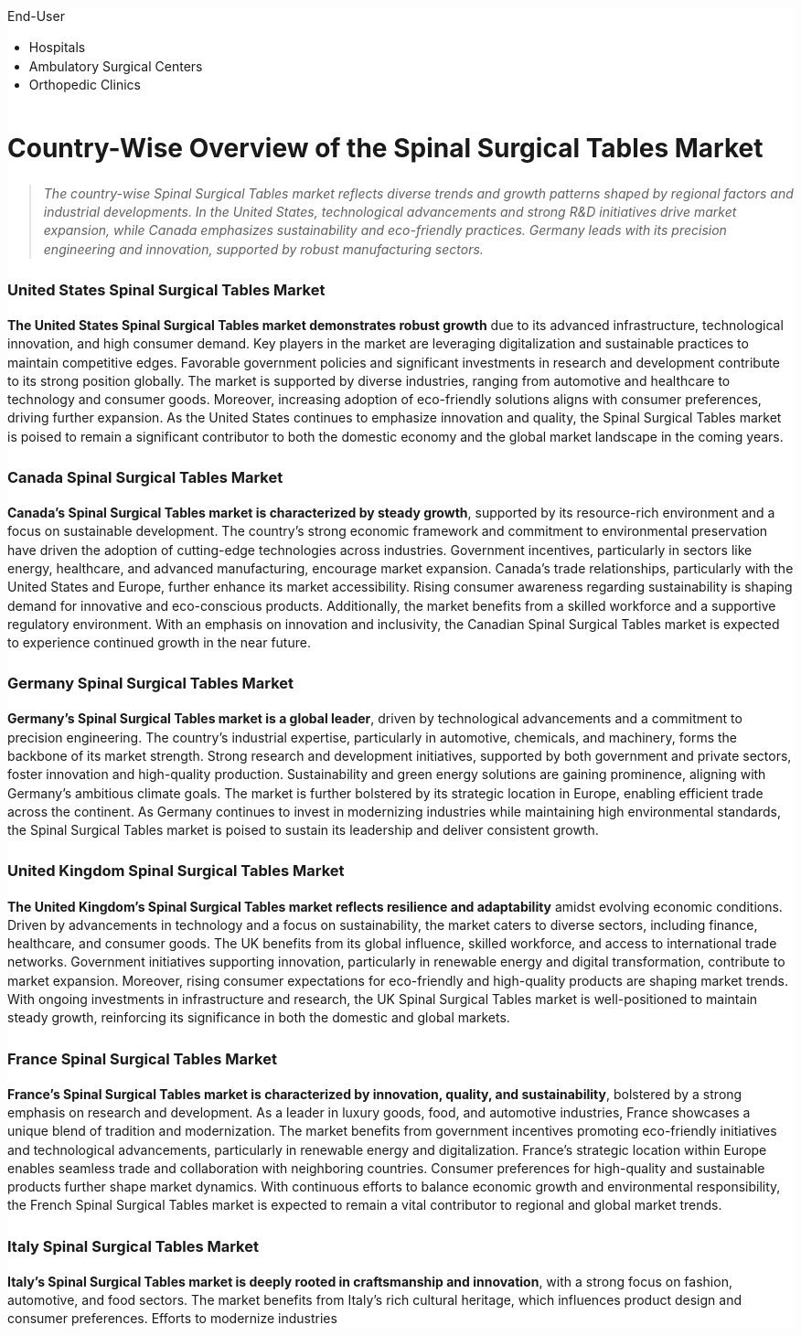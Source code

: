 End-User</h3><ul><li>Hospitals</li><li>Ambulatory Surgical Centers</li><li>Orthopedic Clinics</li></ul><h1><span class="">Country-Wise Overview of the Spinal Surgical Tables Market<br /></span></h1><blockquote><p><em><span class="">The country-wise Spinal Surgical Tables market reflects diverse trends and growth patterns shaped by regional factors and industrial developments. In the United States, technological advancements and strong R&amp;D initiatives drive market expansion, while Canada emphasizes sustainability and eco-friendly practices. Germany leads with its precision engineering and innovation, supported by robust manufacturing sectors.</span></em></p></blockquote><h3><strong>United States Spinal Surgical Tables Market</strong></h3><p><strong>The United States Spinal Surgical Tables market demonstrates robust growth</strong> due to its advanced infrastructure, technological innovation, and high consumer demand. Key players in the market are leveraging digitalization and sustainable practices to maintain competitive edges. Favorable government policies and significant investments in research and development contribute to its strong position globally. The market is supported by diverse industries, ranging from automotive and healthcare to technology and consumer goods. Moreover, increasing adoption of eco-friendly solutions aligns with consumer preferences, driving further expansion. As the United States continues to emphasize innovation and quality, the Spinal Surgical Tables market is poised to remain a significant contributor to both the domestic economy and the global market landscape in the coming years.</p><h3><strong>Canada Spinal Surgical Tables Market</strong></h3><p><strong>Canada&rsquo;s Spinal Surgical Tables market is characterized by steady growth</strong>, supported by its resource-rich environment and a focus on sustainable development. The country&rsquo;s strong economic framework and commitment to environmental preservation have driven the adoption of cutting-edge technologies across industries. Government incentives, particularly in sectors like energy, healthcare, and advanced manufacturing, encourage market expansion. Canada&rsquo;s trade relationships, particularly with the United States and Europe, further enhance its market accessibility. Rising consumer awareness regarding sustainability is shaping demand for innovative and eco-conscious products. Additionally, the market benefits from a skilled workforce and a supportive regulatory environment. With an emphasis on innovation and inclusivity, the Canadian Spinal Surgical Tables market is expected to experience continued growth in the near future.</p><h3><strong>Germany Spinal Surgical Tables Market</strong></h3><p><strong>Germany&rsquo;s Spinal Surgical Tables market is a global leader</strong>, driven by technological advancements and a commitment to precision engineering. The country&rsquo;s industrial expertise, particularly in automotive, chemicals, and machinery, forms the backbone of its market strength. Strong research and development initiatives, supported by both government and private sectors, foster innovation and high-quality production. Sustainability and green energy solutions are gaining prominence, aligning with Germany&rsquo;s ambitious climate goals. The market is further bolstered by its strategic location in Europe, enabling efficient trade across the continent. As Germany continues to invest in modernizing industries while maintaining high environmental standards, the Spinal Surgical Tables market is poised to sustain its leadership and deliver consistent growth.</p><h3><strong>United Kingdom Spinal Surgical Tables Market</strong></h3><p><strong>The United Kingdom&rsquo;s Spinal Surgical Tables market reflects resilience and adaptability</strong> amidst evolving economic conditions. Driven by advancements in technology and a focus on sustainability, the market caters to diverse sectors, including finance, healthcare, and consumer goods. The UK benefits from its global influence, skilled workforce, and access to international trade networks. Government initiatives supporting innovation, particularly in renewable energy and digital transformation, contribute to market expansion. Moreover, rising consumer expectations for eco-friendly and high-quality products are shaping market trends. With ongoing investments in infrastructure and research, the UK Spinal Surgical Tables market is well-positioned to maintain steady growth, reinforcing its significance in both the domestic and global markets.</p><h3><strong>France Spinal Surgical Tables Market</strong></h3><p><strong>France&rsquo;s Spinal Surgical Tables market is characterized by innovation, quality, and sustainability</strong>, bolstered by a strong emphasis on research and development. As a leader in luxury goods, food, and automotive industries, France showcases a unique blend of tradition and modernization. The market benefits from government incentives promoting eco-friendly initiatives and technological advancements, particularly in renewable energy and digitalization. France&rsquo;s strategic location within Europe enables seamless trade and collaboration with neighboring countries. Consumer preferences for high-quality and sustainable products further shape market dynamics. With continuous efforts to balance economic growth and environmental responsibility, the French Spinal Surgical Tables market is expected to remain a vital contributor to regional and global market trends.</p><h3><strong>Italy Spinal Surgical Tables Market</strong></h3><p><strong>Italy&rsquo;s Spinal Surgical Tables market is deeply rooted in craftsmanship and innovation</strong>, with a strong focus on fashion, automotive, and food sectors. The market benefits from Italy&rsquo;s rich cultural heritage, which influences product design and consumer preferences. Efforts to modernize industries